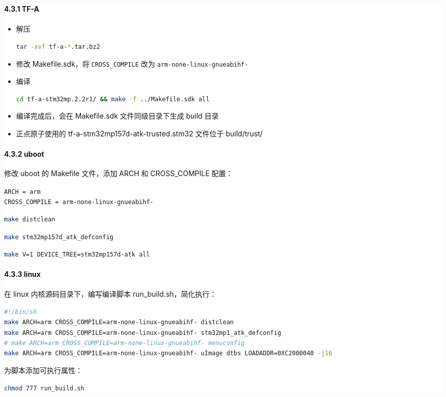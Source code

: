 

#### 4.3.1 TF-A

- 解压

  ```bash
  tar -xvf tf-a-*.tar.bz2
  ```

- 修改 Makefile.sdk，将 `CROSS_COMPILE` 改为 `arm-none-linux-gnueabihf-`

- 编译

  ```bash
  cd tf-a-stm32mp.2.2r1/ && make -f ../Makefile.sdk all
  ```

- 编译完成后，会在 Makefile.sdk 文件同级目录下生成 build 目录

- 正点原子使用的 tf-a-stm32mp157d-atk-trusted.stm32 文件位于 build/trust/



#### 4.3.2 uboot

修改 uboot 的 Makefile 文件，添加 ARCH 和 CROSS_COMPILE 配置：

```bash
ARCH = arm
CROSS_COMPILE = arm-none-linux-gnueabihf-
```

```bash
make distclean
```

```bash
make stm32mp157d_atk_defconfig
```

```bash
make V=1 DEVICE_TREE=stm32mp157d-atk all
```



#### 4.3.3 linux

在 linux 内核源码目录下，编写编译脚本 run_build.sh，简化执行：

```bash
#!/bin/sh 
make ARCH=arm CROSS_COMPILE=arm-none-linux-gnueabihf- distclean 
make ARCH=arm CROSS_COMPILE=arm-none-linux-gnueabihf- stm32mp1_atk_defconfig 
# make ARCH=arm CROSS_COMPILE=arm-none-linux-gnueabihf- menuconfig 
make ARCH=arm CROSS_COMPILE=arm-none-linux-gnueabihf- uImage dtbs LOADADDR=0XC2000040 -j16
```

为脚本添加可执行属性：

```bash
chmod 777 run_build.sh
```
